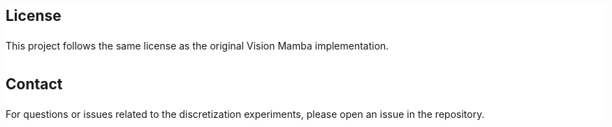 ## License

This project follows the same license as the original Vision Mamba implementation.

## Contact

For questions or issues related to the discretization experiments, please open an issue in the repository.
